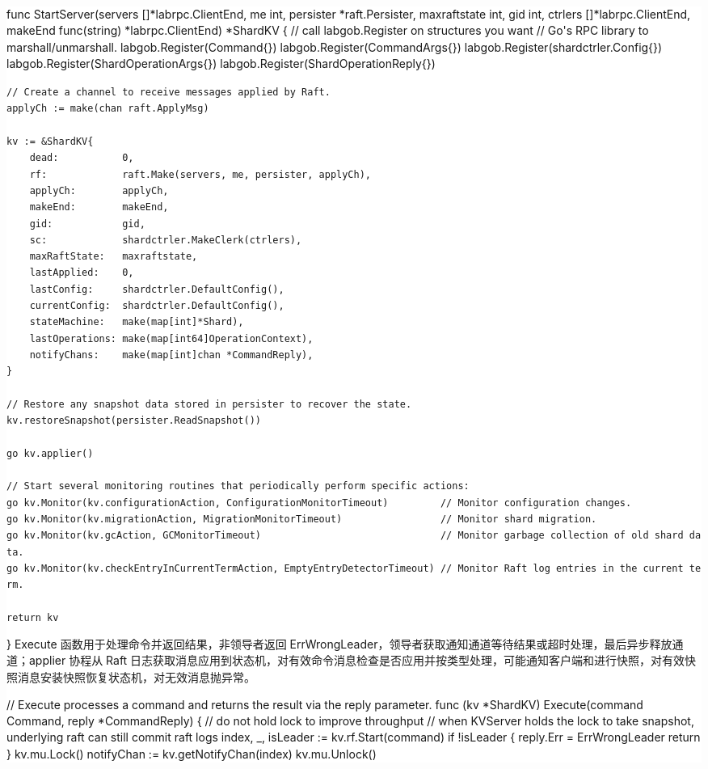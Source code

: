 func StartServer(servers []*labrpc.ClientEnd, me int, persister *raft.Persister, maxraftstate int, gid int, ctrlers []*labrpc.ClientEnd, makeEnd func(string) *labrpc.ClientEnd) *ShardKV {
	// call labgob.Register on structures you want
	// Go's RPC library to marshall/unmarshall.
	labgob.Register(Command{})
	labgob.Register(CommandArgs{})
	labgob.Register(shardctrler.Config{})
	labgob.Register(ShardOperationArgs{})
	labgob.Register(ShardOperationReply{})

	// Create a channel to receive messages applied by Raft.
	applyCh := make(chan raft.ApplyMsg)

	kv := &ShardKV{
		dead:           0,
		rf:             raft.Make(servers, me, persister, applyCh),
		applyCh:        applyCh,
		makeEnd:        makeEnd,
		gid:            gid,
		sc:             shardctrler.MakeClerk(ctrlers),
		maxRaftState:   maxraftstate,
		lastApplied:    0,
		lastConfig:     shardctrler.DefaultConfig(),
		currentConfig:  shardctrler.DefaultConfig(),
		stateMachine:   make(map[int]*Shard),
		lastOperations: make(map[int64]OperationContext),
		notifyChans:    make(map[int]chan *CommandReply),
	}

	// Restore any snapshot data stored in persister to recover the state.
	kv.restoreSnapshot(persister.ReadSnapshot())

	go kv.applier()

	// Start several monitoring routines that periodically perform specific actions:
	go kv.Monitor(kv.configurationAction, ConfigurationMonitorTimeout)         // Monitor configuration changes.
	go kv.Monitor(kv.migrationAction, MigrationMonitorTimeout)                 // Monitor shard migration.
	go kv.Monitor(kv.gcAction, GCMonitorTimeout)                               // Monitor garbage collection of old shard data.
	go kv.Monitor(kv.checkEntryInCurrentTermAction, EmptyEntryDetectorTimeout) // Monitor Raft log entries in the current term.

	return kv
}
Execute 函数用于处理命令并返回结果，非领导者返回 ErrWrongLeader，领导者获取通知通道等待结果或超时处理，最后异步释放通道；applier 协程从 Raft 日志获取消息应用到状态机，对有效命令消息检查是否应用并按类型处理，可能通知客户端和进行快照，对有效快照消息安装快照恢复状态机，对无效消息抛异常。

// Execute processes a command and returns the result via the reply parameter.
func (kv *ShardKV) Execute(command Command, reply *CommandReply) {
	// do not hold lock to improve throughput
	// when KVServer holds the lock to take snapshot, underlying raft can still commit raft logs
	index, _, isLeader := kv.rf.Start(command)
	if !isLeader {
		reply.Err = ErrWrongLeader
		return
	}
	kv.mu.Lock()
	notifyChan := kv.getNotifyChan(index)
	kv.mu.Unlock()
